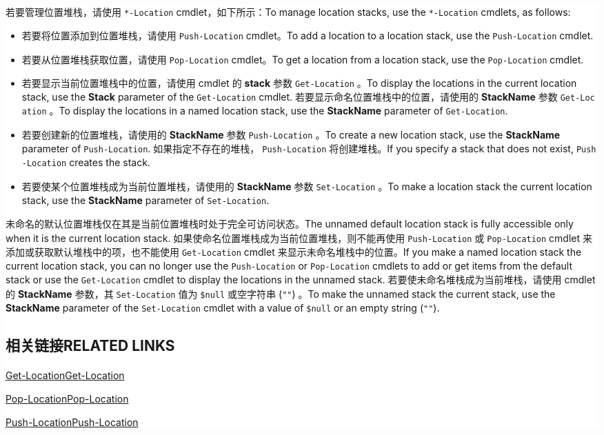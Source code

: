<span data-ttu-id="65dae-184">若要管理位置堆栈，请使用 `*-Location` cmdlet，如下所示：</span><span class="sxs-lookup"><span data-stu-id="65dae-184">To manage location stacks, use the `*-Location` cmdlets, as follows:</span></span>

- <span data-ttu-id="65dae-185">若要将位置添加到位置堆栈，请使用 `Push-Location` cmdlet。</span><span class="sxs-lookup"><span data-stu-id="65dae-185">To add a location to a location stack, use the `Push-Location` cmdlet.</span></span>

- <span data-ttu-id="65dae-186">若要从位置堆栈获取位置，请使用 `Pop-Location` cmdlet。</span><span class="sxs-lookup"><span data-stu-id="65dae-186">To get a location from a location stack, use the `Pop-Location` cmdlet.</span></span>

- <span data-ttu-id="65dae-187">若要显示当前位置堆栈中的位置，请使用 cmdlet 的 **stack** 参数 `Get-Location` 。</span><span class="sxs-lookup"><span data-stu-id="65dae-187">To display the locations in the current location stack, use the **Stack** parameter of the `Get-Location` cmdlet.</span></span> <span data-ttu-id="65dae-188">若要显示命名位置堆栈中的位置，请使用的 **StackName** 参数 `Get-Location` 。</span><span class="sxs-lookup"><span data-stu-id="65dae-188">To display the locations in a named location stack, use the **StackName** parameter of `Get-Location`.</span></span>

- <span data-ttu-id="65dae-189">若要创建新的位置堆栈，请使用的 **StackName** 参数 `Push-Location` 。</span><span class="sxs-lookup"><span data-stu-id="65dae-189">To create a new location stack, use the **StackName** parameter of `Push-Location`.</span></span> <span data-ttu-id="65dae-190">如果指定不存在的堆栈， `Push-Location` 将创建堆栈。</span><span class="sxs-lookup"><span data-stu-id="65dae-190">If you specify a stack that does not exist, `Push-Location` creates the stack.</span></span>

- <span data-ttu-id="65dae-191">若要使某个位置堆栈成为当前位置堆栈，请使用的 **StackName** 参数 `Set-Location` 。</span><span class="sxs-lookup"><span data-stu-id="65dae-191">To make a location stack the current location stack, use the **StackName** parameter of `Set-Location`.</span></span>

<span data-ttu-id="65dae-192">未命名的默认位置堆栈仅在其是当前位置堆栈时处于完全可访问状态。</span><span class="sxs-lookup"><span data-stu-id="65dae-192">The unnamed default location stack is fully accessible only when it is the current location stack.</span></span>
<span data-ttu-id="65dae-193">如果使命名位置堆栈成为当前位置堆栈，则不能再使用 `Push-Location` 或 `Pop-Location` cmdlet 来添加或获取默认堆栈中的项，也不能使用 `Get-Location` cmdlet 来显示未命名堆栈中的位置。</span><span class="sxs-lookup"><span data-stu-id="65dae-193">If you make a named location stack the current location stack, you can no longer use the `Push-Location` or `Pop-Location` cmdlets to add or get items from the default stack or use the `Get-Location` cmdlet to display the locations in the unnamed stack.</span></span> <span data-ttu-id="65dae-194">若要使未命名堆栈成为当前堆栈，请使用 cmdlet 的 **StackName** 参数，其 `Set-Location` 值为 `$null` 或空字符串 (`""`) 。</span><span class="sxs-lookup"><span data-stu-id="65dae-194">To make the unnamed stack the current stack, use the **StackName** parameter of the `Set-Location` cmdlet with a value of `$null` or an empty string (`""`).</span></span>

## <span data-ttu-id="65dae-195">相关链接</span><span class="sxs-lookup"><span data-stu-id="65dae-195">RELATED LINKS</span></span>

[<span data-ttu-id="65dae-196">Get-Location</span><span class="sxs-lookup"><span data-stu-id="65dae-196">Get-Location</span></span>](Get-Location.md)

[<span data-ttu-id="65dae-197">Pop-Location</span><span class="sxs-lookup"><span data-stu-id="65dae-197">Pop-Location</span></span>](Pop-Location.md)

[<span data-ttu-id="65dae-198">Push-Location</span><span class="sxs-lookup"><span data-stu-id="65dae-198">Push-Location</span></span>](Push-Location.md)
